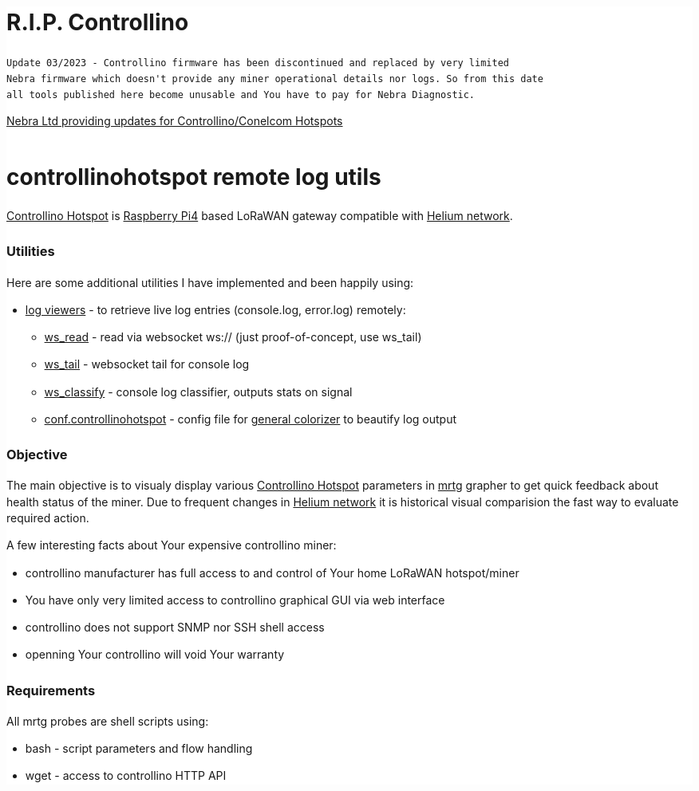 # R.I.P. Controllino

    Update 03/2023 - Controllino firmware has been discontinued and replaced by very limited 
    Nebra firmware which doesn't provide any miner operational details nor logs. So from this date
    all tools published here become unusable and You have to pay for Nebra Diagnostic.
    
[Nebra Ltd providing updates for Controllino/Conelcom Hotspots](https://www.nebra.com/blogs/news/nebra-ltd-providing-updates-for-controllino-conelcom-hotspots)

# controllinohotspot remote log utils

[Controllino Hotspot](https://hotspot.controllino.com/) is [Raspberry Pi4](https://www.raspberrypi.com/products/raspberry-pi-4-model-b/) 
based LoRaWAN gateway compatible with [Helium network](https://www.helium.com/).

### Utilities  

Here are some additional utilities I have implemented and been happily using:

* [log viewers](log/) - to retrieve live log entries (console.log, error.log) remotely:

  * [ws_read](log/ws_read.py) - read via websocket ws:// (just proof-of-concept, use ws_tail)
  
  * [ws_tail](log/ws_tail.py) - websocket tail for console log

  * [ws_classify](log/ws_classify.py) - console log classifier, outputs stats on signal

  * [conf.controllinohotspot](log/conf.controllinohotspot) - config file for [general colorizer](https://github.com/garabik/grc) to beautify log output

### Objective

The main objective is to visualy display various [Controllino Hotspot](https://hotspot.controllino.com/) parameters in [mrtg](https://oss.oetiker.ch/mrtg/) grapher
to get quick feedback about health status of the miner. Due to frequent changes in [Helium network](https://www.helium.com/)
it is historical visual comparision the fast way to evaluate required action.

A few interesting facts about Your expensive controllino miner:

* controllino manufacturer has full access to and control of Your home LoRaWAN hotspot/miner

* You have only very limited access to controllino graphical GUI via web interface

* controllino does not support SNMP nor SSH shell access

* openning Your controllino will void Your warranty 

### Requirements

All mrtg probes are shell scripts using:

* bash - script parameters and flow handling

* wget - access to controllino HTTP API
